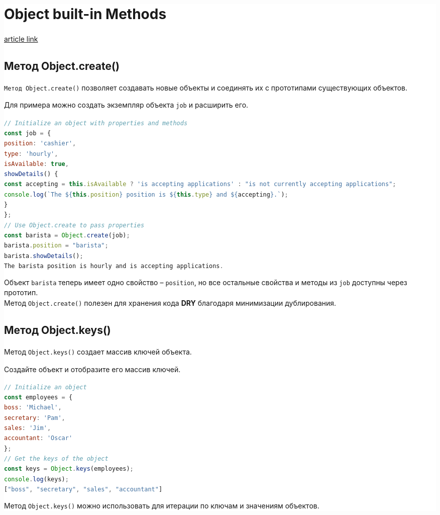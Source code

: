# Object built-in Methods
[article link](https://www.8host.com/blog/metody-obektov-v-javascript/)
## Метод Object.create()
`Метод Object.create()` позволяет создавать новые объекты и соединять их с прототипами существующих объектов.

Для примера можно создать экземпляр объекта `job` и расширить его.
```javascript
// Initialize an object with properties and methods
const job = {
position: 'cashier',
type: 'hourly',
isAvailable: true,
showDetails() {
const accepting = this.isAvailable ? 'is accepting applications' : "is not currently accepting applications";
console.log(`The ${this.position} position is ${this.type} and ${accepting}.`);
}
};
// Use Object.create to pass properties
const barista = Object.create(job);
barista.position = "barista";
barista.showDetails();
The barista position is hourly and is accepting applications.
```  

Объект `barista` теперь имеет одно свойство – `position`, но все остальные свойства и методы из `job` доступны через прототип.  
Метод `Object.create()` полезен для хранения кода **DRY** благодаря минимизации дублирования.

## Метод Object.keys()
Метод `Object.keys()` создает массив ключей объекта.  

Создайте объект и отобразите его массив ключей.

```javascript
// Initialize an object
const employees = {
boss: 'Michael',
secretary: 'Pam',
sales: 'Jim',
accountant: 'Oscar'
};
// Get the keys of the object
const keys = Object.keys(employees);
console.log(keys);
["boss", "secretary", "sales", "accountant"]
```  

Метод `Object.keys()` можно использовать для итерации по ключам и значениям объектов.

